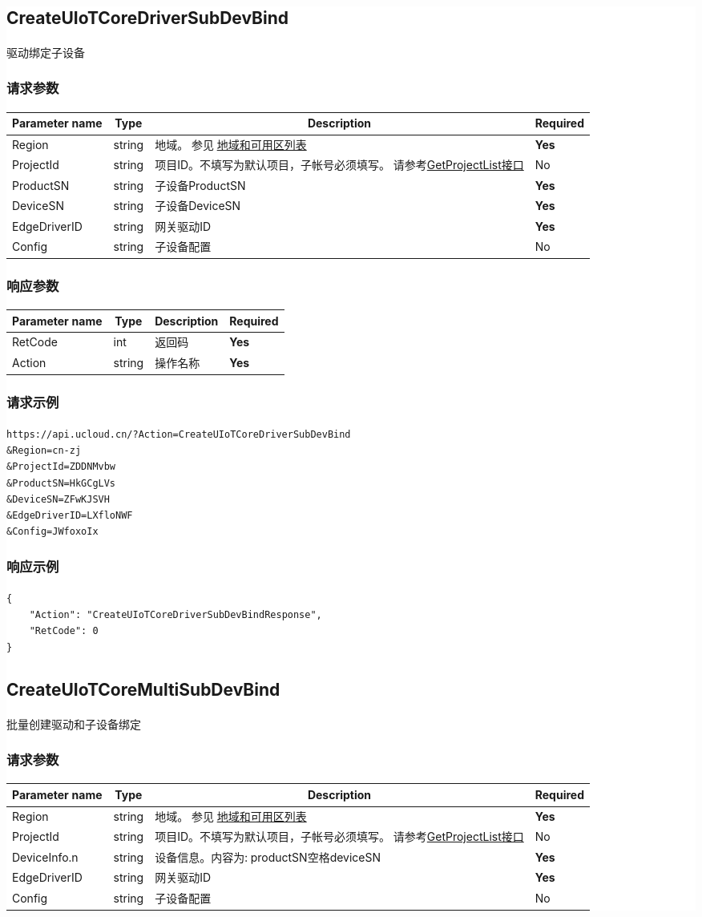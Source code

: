 ## CreateUIoTCoreDriverSubDevBind

驱动绑定子设备

### 请求参数
|Parameter name|Type|Description|Required|
|---|---|---|---|
| Region         | string | 地域。 参见 [地域和可用区列表](https://docs.ucloud.cn/api/summary/regionlist)  |  **Yes** |
|ProjectId|string|项目ID。不填写为默认项目，子帐号必须填写。 请参考[GetProjectList接口](api/summary/get_project_list)|No|
|ProductSN|string|子设备ProductSN|**Yes**|
|DeviceSN|string|子设备DeviceSN|**Yes**|
|EdgeDriverID|string|网关驱动ID|**Yes**|
|Config|string|子设备配置|No|

### 响应参数
|Parameter name|Type|Description|Required|
|---|---|---|---|
|RetCode|int|返回码|**Yes**|
|Action|string|操作名称|**Yes**|

### 请求示例
```
https://api.ucloud.cn/?Action=CreateUIoTCoreDriverSubDevBind
&Region=cn-zj
&ProjectId=ZDDNMvbw
&ProductSN=HkGCgLVs
&DeviceSN=ZFwKJSVH
&EdgeDriverID=LXfloNWF
&Config=JWfoxoIx
```

### 响应示例
```
{
    "Action": "CreateUIoTCoreDriverSubDevBindResponse", 
    "RetCode": 0
}
```


## CreateUIoTCoreMultiSubDevBind

批量创建驱动和子设备绑定

### 请求参数
|Parameter name|Type|Description|Required|
|---|---|---|---|
| Region         | string | 地域。 参见 [地域和可用区列表](https://docs.ucloud.cn/api/summary/regionlist)  |  **Yes** |
|ProjectId|string|项目ID。不填写为默认项目，子帐号必须填写。 请参考[GetProjectList接口](api/summary/get_project_list)|No|
|DeviceInfo.n|string|设备信息。内容为: productSN空格deviceSN|**Yes**|
|EdgeDriverID|string|网关驱动ID|**Yes**|
|Config|string|子设备配置|No|
